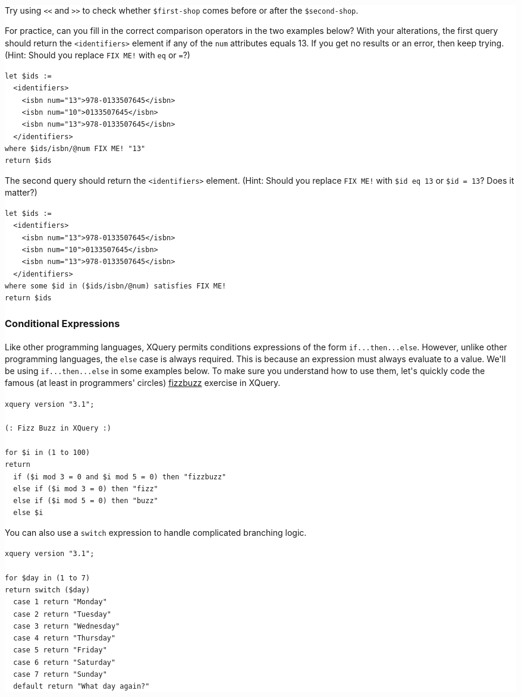 Try using `<<` and `>>` to check whether `$first-shop` comes before or after the `$second-shop`.

For practice, can you fill in the correct comparison operators in the two examples below? With your alterations, the first query should return the `<identifiers>` element if any of the `num` attributes equals 13. If you get no results or an error, then keep trying. (Hint: Should you replace `FIX ME!` with `eq` or `=`?)

```xquery
let $ids :=
  <identifiers>
    <isbn num="13">978-0133507645</isbn>
    <isbn num="10">0133507645</isbn>
    <isbn num="13">978-0133507645</isbn>
  </identifiers>
where $ids/isbn/@num FIX ME! "13"
return $ids
```
The second query should return the `<identifiers>` element. (Hint: Should you replace `FIX ME!` with `$id eq 13` or `$id = 13`? Does it matter?)

```xquery
let $ids :=
  <identifiers>
    <isbn num="13">978-0133507645</isbn>
    <isbn num="10">0133507645</isbn>
    <isbn num="13">978-0133507645</isbn>
  </identifiers>
where some $id in ($ids/isbn/@num) satisfies FIX ME!
return $ids
```

### Conditional Expressions

Like other programming languages, XQuery permits conditions expressions of the form `if...then...else`. However, unlike other programming languages, the `else` case is always required. This is because an expression must always evaluate to a value. We'll be using `if...then...else` in some examples below. To make sure you understand how to use them, let's quickly code the famous (at least in programmers' circles) [fizzbuzz](http://c2.com/cgi/wiki?FizzBuzzTest) exercise in XQuery.

```xquery
xquery version "3.1";

(: Fizz Buzz in XQuery :)

for $i in (1 to 100)
return
  if ($i mod 3 = 0 and $i mod 5 = 0) then "fizzbuzz"
  else if ($i mod 3 = 0) then "fizz"
  else if ($i mod 5 = 0) then "buzz"
  else $i
```

You can also use a `switch` expression to handle complicated branching logic.

```xquery
xquery version "3.1";

for $day in (1 to 7)
return switch ($day)
  case 1 return "Monday"
  case 2 return "Tuesday"
  case 3 return "Wednesday"
  case 4 return "Thursday"
  case 5 return "Friday"
  case 6 return "Saturday"
  case 7 return "Sunday"
  default return "What day again?"
```